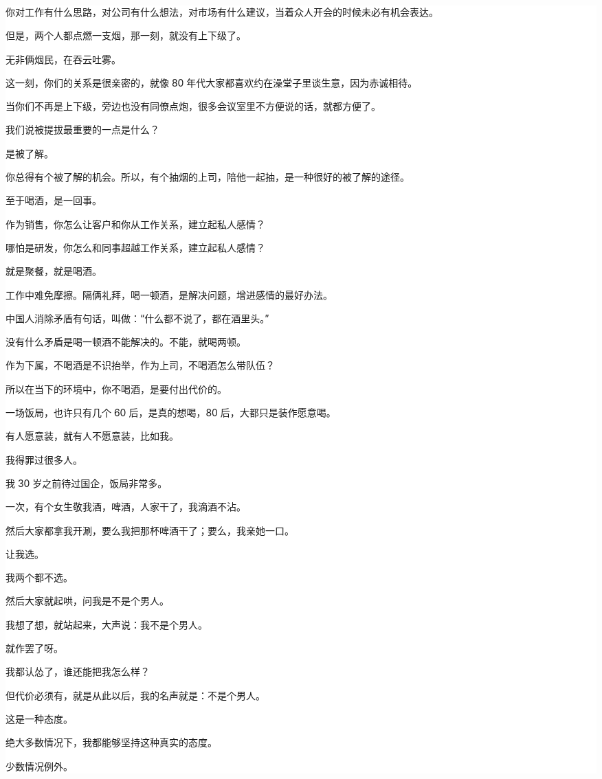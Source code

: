 你对工作有什么思路，对公司有什么想法，对市场有什么建议，当着众人开会的时候未必有机会表达。

但是，两个人都点燃一支烟，那一刻，就没有上下级了。

无非俩烟民，在吞云吐雾。

这一刻，你们的关系是很亲密的，就像 80 年代大家都喜欢约在澡堂子里谈生意，因为赤诚相待。

当你们不再是上下级，旁边也没有同僚点炮，很多会议室里不方便说的话，就都方便了。

我们说被提拔最重要的一点是什么？

是被了解。

你总得有个被了解的机会。所以，有个抽烟的上司，陪他一起抽，是一种很好的被了解的途径。

至于喝酒，是一回事。

作为销售，你怎么让客户和你从工作关系，建立起私人感情？

哪怕是研发，你怎么和同事超越工作关系，建立起私人感情？

就是聚餐，就是喝酒。

工作中难免摩擦。隔俩礼拜，喝一顿酒，是解决问题，增进感情的最好办法。

中国人消除矛盾有句话，叫做：“什么都不说了，都在酒里头。”

没有什么矛盾是喝一顿酒不能解决的。不能，就喝两顿。

作为下属，不喝酒是不识抬举，作为上司，不喝酒怎么带队伍？

所以在当下的环境中，你不喝酒，是要付出代价的。 

一场饭局，也许只有几个 60 后，是真的想喝，80 后，大都只是装作愿意喝。 

有人愿意装，就有人不愿意装，比如我。 

我得罪过很多人。

我 30 岁之前待过国企，饭局非常多。 

一次，有个女生敬我酒，啤酒，人家干了，我滴酒不沾。

然后大家都拿我开涮，要么我把那杯啤酒干了；要么，我亲她一口。

让我选。

我两个都不选。

然后大家就起哄，问我是不是个男人。

我想了想，就站起来，大声说：我不是个男人。

就作罢了呀。

我都认怂了，谁还能把我怎么样？

但代价必须有，就是从此以后，我的名声就是：不是个男人。

这是一种态度。

绝大多数情况下，我都能够坚持这种真实的态度。

少数情况例外。
